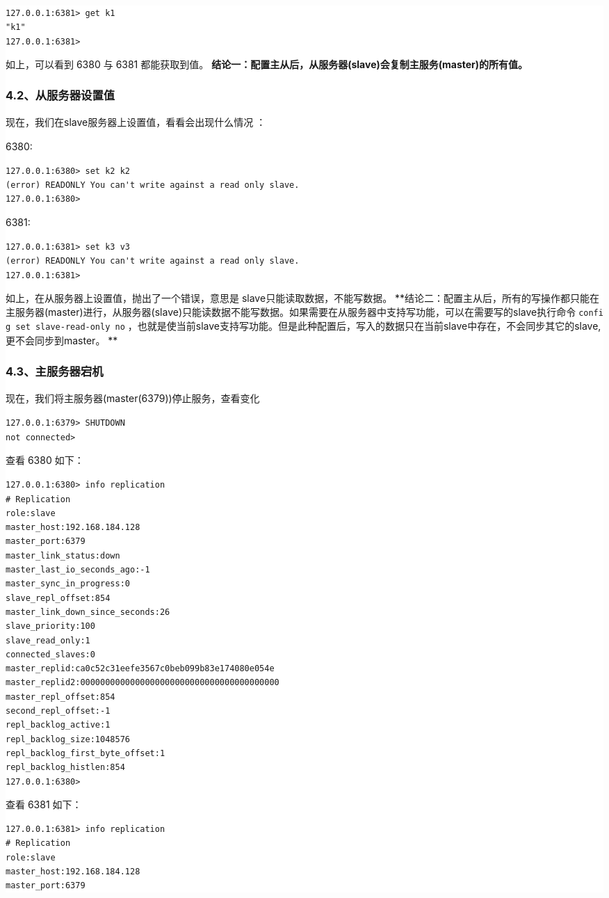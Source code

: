 ```
127.0.0.1:6381> get k1
"k1"
127.0.0.1:6381> 
```
如上，可以看到 6380 与 6381 都能获取到值。
**结论一：配置主从后，从服务器(slave)会复制主服务(master)的所有值。**

### 4.2、从服务器设置值 ###
现在，我们在slave服务器上设置值，看看会出现什么情况 ：

6380:
```
127.0.0.1:6380> set k2 k2
(error) READONLY You can't write against a read only slave.
127.0.0.1:6380> 
```
6381:
```
127.0.0.1:6381> set k3 v3
(error) READONLY You can't write against a read only slave.
127.0.0.1:6381>
```
如上，在从服务器上设置值，抛出了一个错误，意思是 slave只能读取数据，不能写数据。
**结论二：配置主从后，所有的写操作都只能在主服务器(master)进行，从服务器(slave)只能读数据不能写数据。如果需要在从服务器中支持写功能，可以在需要写的slave执行命令 ``config set slave-read-only no`` ，也就是使当前slave支持写功能。但是此种配置后，写入的数据只在当前slave中存在，不会同步其它的slave,更不会同步到master。 **


### 4.3、主服务器宕机 ###

现在，我们将主服务器(master(6379))停止服务，查看变化
```
127.0.0.1:6379> SHUTDOWN
not connected> 
```
查看 6380 如下：
```
127.0.0.1:6380> info replication
# Replication
role:slave
master_host:192.168.184.128
master_port:6379
master_link_status:down
master_last_io_seconds_ago:-1
master_sync_in_progress:0
slave_repl_offset:854
master_link_down_since_seconds:26
slave_priority:100
slave_read_only:1
connected_slaves:0
master_replid:ca0c52c31eefe3567c0beb099b83e174080e054e
master_replid2:0000000000000000000000000000000000000000
master_repl_offset:854
second_repl_offset:-1
repl_backlog_active:1
repl_backlog_size:1048576
repl_backlog_first_byte_offset:1
repl_backlog_histlen:854
127.0.0.1:6380> 
```
查看 6381 如下：
```
127.0.0.1:6381> info replication
# Replication
role:slave
master_host:192.168.184.128
master_port:6379
```